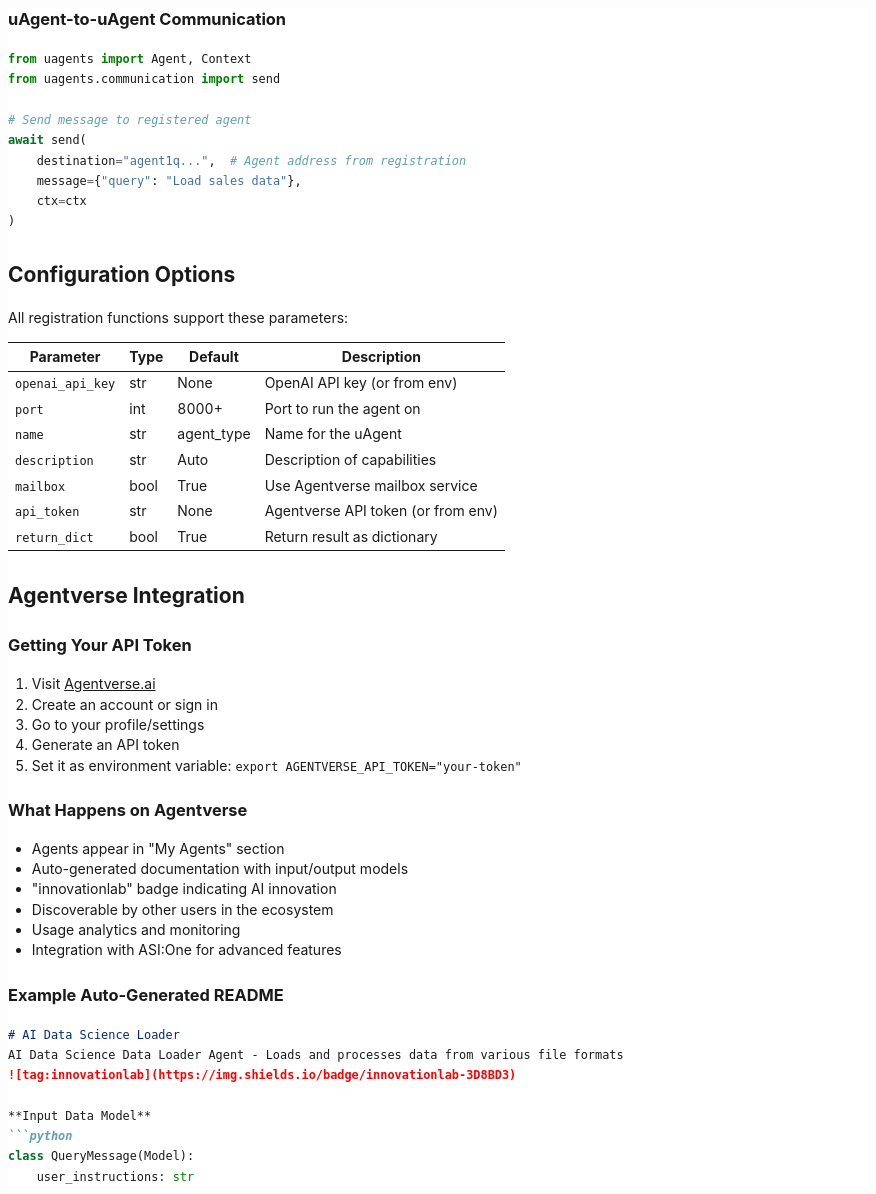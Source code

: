 ### uAgent-to-uAgent Communication
```python
from uagents import Agent, Context
from uagents.communication import send

# Send message to registered agent
await send(
    destination="agent1q...",  # Agent address from registration
    message={"query": "Load sales data"},
    ctx=ctx
)
```

## Configuration Options

All registration functions support these parameters:

| Parameter | Type | Default | Description |
|-----------|------|---------|-------------|
| `openai_api_key` | str | None | OpenAI API key (or from env) |
| `port` | int | 8000+ | Port to run the agent on |
| `name` | str | agent_type | Name for the uAgent |
| `description` | str | Auto | Description of capabilities |
| `mailbox` | bool | True | Use Agentverse mailbox service |
| `api_token` | str | None | Agentverse API token (or from env) |
| `return_dict` | bool | True | Return result as dictionary |

## Agentverse Integration

### Getting Your API Token
1. Visit [Agentverse.ai](https://agentverse.ai)
2. Create an account or sign in
3. Go to your profile/settings
4. Generate an API token
5. Set it as environment variable: `export AGENTVERSE_API_TOKEN="your-token"`

### What Happens on Agentverse
- Agents appear in "My Agents" section
- Auto-generated documentation with input/output models
- "innovationlab" badge indicating AI innovation
- Discoverable by other users in the ecosystem
- Usage analytics and monitoring
- Integration with ASI:One for advanced features

### Example Auto-Generated README
```markdown
# AI Data Science Loader
AI Data Science Data Loader Agent - Loads and processes data from various file formats
![tag:innovationlab](https://img.shields.io/badge/innovationlab-3D8BD3)

**Input Data Model**
```python
class QueryMessage(Model):
    user_instructions: str
```
